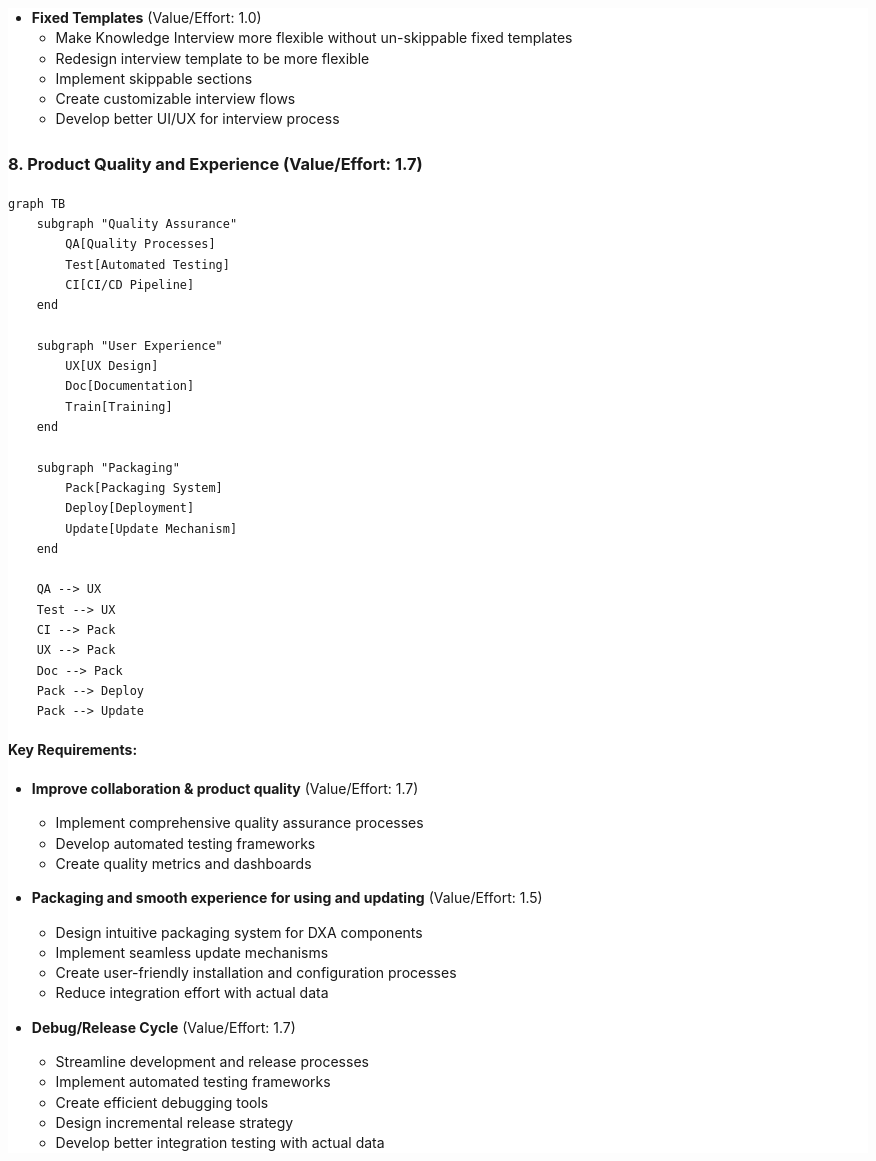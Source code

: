 - **Fixed Templates** (Value/Effort: 1.0)
  - Make Knowledge Interview more flexible without un-skippable fixed templates
  - Redesign interview template to be more flexible
  - Implement skippable sections
  - Create customizable interview flows
  - Develop better UI/UX for interview process

### 8. Product Quality and Experience (Value/Effort: 1.7)

```mermaid
graph TB
    subgraph "Quality Assurance"
        QA[Quality Processes]
        Test[Automated Testing]
        CI[CI/CD Pipeline]
    end
    
    subgraph "User Experience"
        UX[UX Design]
        Doc[Documentation]
        Train[Training]
    end
    
    subgraph "Packaging"
        Pack[Packaging System]
        Deploy[Deployment]
        Update[Update Mechanism]
    end
    
    QA --> UX
    Test --> UX
    CI --> Pack
    UX --> Pack
    Doc --> Pack
    Pack --> Deploy
    Pack --> Update
```

#### Key Requirements:
- **Improve collaboration & product quality** (Value/Effort: 1.7)
  - Implement comprehensive quality assurance processes
  - Develop automated testing frameworks
  - Create quality metrics and dashboards

- **Packaging and smooth experience for using and updating** (Value/Effort: 1.5)
  - Design intuitive packaging system for DXA components
  - Implement seamless update mechanisms
  - Create user-friendly installation and configuration processes
  - Reduce integration effort with actual data

- **Debug/Release Cycle** (Value/Effort: 1.7)
  - Streamline development and release processes
  - Implement automated testing frameworks
  - Create efficient debugging tools
  - Design incremental release strategy
  - Develop better integration testing with actual data

